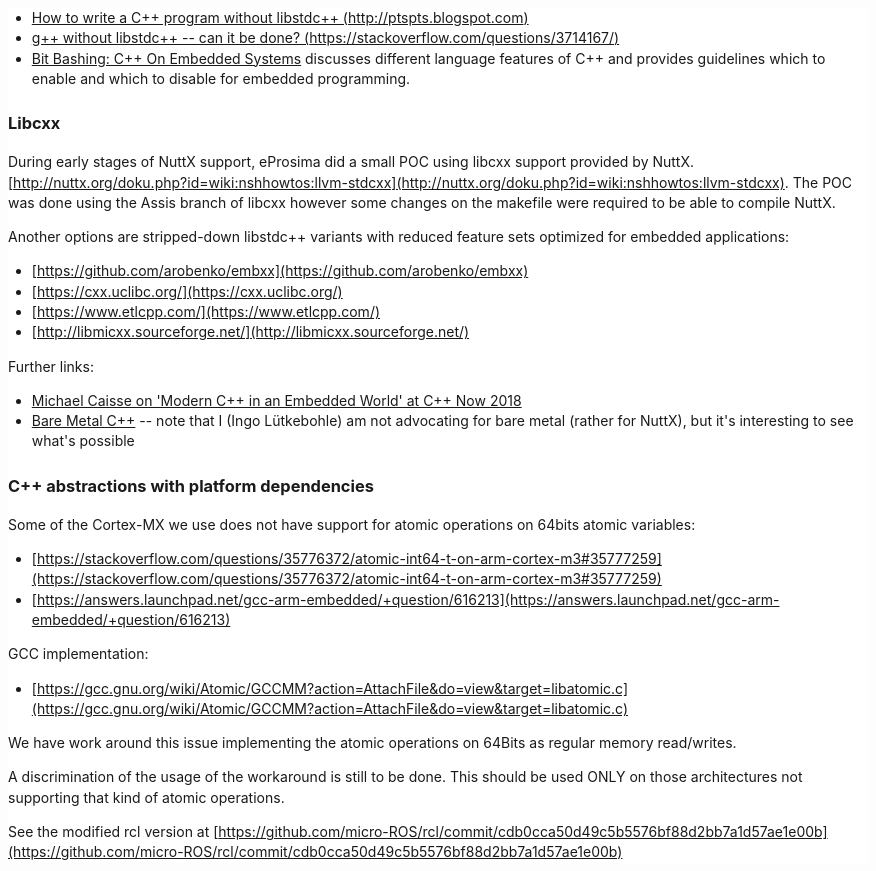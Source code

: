 * [How to write a C++ program without libstdc++ (http://ptspts.blogspot.com)](http://ptspts.blogspot.com/2010/12/how-to-write-c-program-without-libstdc.html)
* [g++ without libstdc++ -- can it be done? (https://stackoverflow.com/questions/3714167/)](https://stackoverflow.com/questions/3714167/g-without-libstdc-can-it-be-done-a-very-configurable-lightweight-libstd)
* [Bit Bashing: C++ On Embedded Systems](https://bitbashing.io/embedded-cpp.html) discusses different language features of C++ and provides guidelines which to enable and which to disable for embedded programming.

### Libcxx

During early stages of NuttX support, eProsima did a small POC using libcxx support provided by NuttX. [http://nuttx.org/doku.php?id=wiki:nshhowtos:llvm-stdcxx](http://nuttx.org/doku.php?id=wiki:nshhowtos:llvm-stdcxx). The POC was done using the Assis branch of libcxx however some changes on the makefile were required to be able to compile NuttX.

Another options are stripped-down libstdc++ variants with reduced feature sets optimized for embedded applications:

* [https://github.com/arobenko/embxx](https://github.com/arobenko/embxx)
* [https://cxx.uclibc.org/](https://cxx.uclibc.org/)
* [https://www.etlcpp.com/](https://www.etlcpp.com/)
* [http://libmicxx.sourceforge.net/](http://libmicxx.sourceforge.net/)

Further links:

* [Michael Caisse on 'Modern C++ in an Embedded World' at C++ Now 2018](https://www.youtube.com/watch?v=c9Xt6Me3mJ4&t=14s)
* [Bare Metal C++](https://embeddedartistry.com/newsletter-archive/2018/5/7/may-2018-c-embedded-frameworks) -- note that I (Ingo Lütkebohle) am not advocating for bare metal (rather for NuttX), but it's interesting to see what's possible

### C++ abstractions with platform dependencies

Some of the Cortex-MX we use does not have support for atomic operations on 64bits atomic variables:

* [https://stackoverflow.com/questions/35776372/atomic-int64-t-on-arm-cortex-m3#35777259](https://stackoverflow.com/questions/35776372/atomic-int64-t-on-arm-cortex-m3#35777259)
* [https://answers.launchpad.net/gcc-arm-embedded/+question/616213](https://answers.launchpad.net/gcc-arm-embedded/+question/616213)

GCC implementation:

* [https://gcc.gnu.org/wiki/Atomic/GCCMM?action=AttachFile&do=view&target=libatomic.c](https://gcc.gnu.org/wiki/Atomic/GCCMM?action=AttachFile&do=view&target=libatomic.c)

We have work around this issue implementing the atomic operations on 64Bits as regular memory read/writes.

A discrimination of the usage of the workaround is still to be done. This should be used ONLY on those architectures not supporting that kind of atomic operations.

See the modified rcl version at [https://github.com/micro-ROS/rcl/commit/cdb0cca50d49c5b5576bf88d2bb7a1d57ae1e00b](https://github.com/micro-ROS/rcl/commit/cdb0cca50d49c5b5576bf88d2bb7a1d57ae1e00b)
